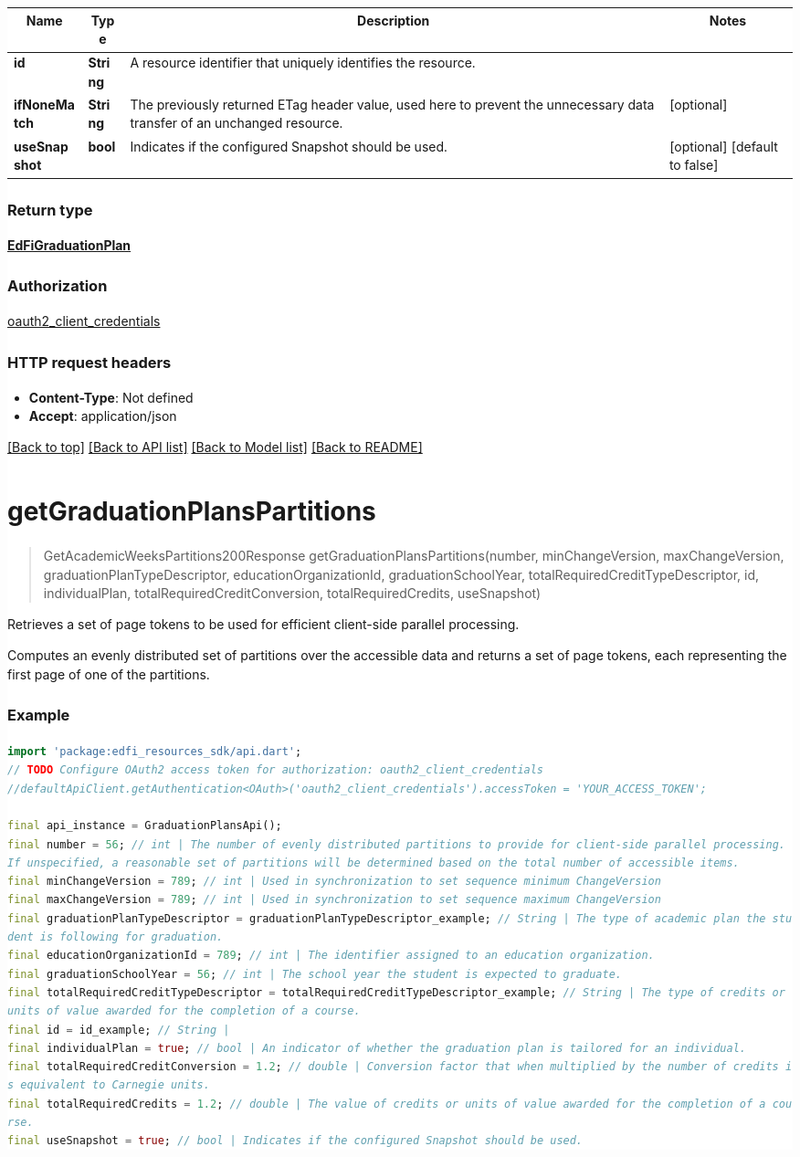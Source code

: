 Name | Type | Description  | Notes
------------- | ------------- | ------------- | -------------
 **id** | **String**| A resource identifier that uniquely identifies the resource. | 
 **ifNoneMatch** | **String**| The previously returned ETag header value, used here to prevent the unnecessary data transfer of an unchanged resource. | [optional] 
 **useSnapshot** | **bool**| Indicates if the configured Snapshot should be used. | [optional] [default to false]

### Return type

[**EdFiGraduationPlan**](EdFiGraduationPlan.md)

### Authorization

[oauth2_client_credentials](../README.md#oauth2_client_credentials)

### HTTP request headers

 - **Content-Type**: Not defined
 - **Accept**: application/json

[[Back to top]](#) [[Back to API list]](../README.md#documentation-for-api-endpoints) [[Back to Model list]](../README.md#documentation-for-models) [[Back to README]](../README.md)

# **getGraduationPlansPartitions**
> GetAcademicWeeksPartitions200Response getGraduationPlansPartitions(number, minChangeVersion, maxChangeVersion, graduationPlanTypeDescriptor, educationOrganizationId, graduationSchoolYear, totalRequiredCreditTypeDescriptor, id, individualPlan, totalRequiredCreditConversion, totalRequiredCredits, useSnapshot)

Retrieves a set of page tokens to be used for efficient client-side parallel processing.

Computes an evenly distributed set of partitions over the accessible data and returns a set of page tokens, each representing the first page of one of the partitions.

### Example
```dart
import 'package:edfi_resources_sdk/api.dart';
// TODO Configure OAuth2 access token for authorization: oauth2_client_credentials
//defaultApiClient.getAuthentication<OAuth>('oauth2_client_credentials').accessToken = 'YOUR_ACCESS_TOKEN';

final api_instance = GraduationPlansApi();
final number = 56; // int | The number of evenly distributed partitions to provide for client-side parallel processing. If unspecified, a reasonable set of partitions will be determined based on the total number of accessible items.
final minChangeVersion = 789; // int | Used in synchronization to set sequence minimum ChangeVersion
final maxChangeVersion = 789; // int | Used in synchronization to set sequence maximum ChangeVersion
final graduationPlanTypeDescriptor = graduationPlanTypeDescriptor_example; // String | The type of academic plan the student is following for graduation.
final educationOrganizationId = 789; // int | The identifier assigned to an education organization.
final graduationSchoolYear = 56; // int | The school year the student is expected to graduate.
final totalRequiredCreditTypeDescriptor = totalRequiredCreditTypeDescriptor_example; // String | The type of credits or units of value awarded for the completion of a course.
final id = id_example; // String | 
final individualPlan = true; // bool | An indicator of whether the graduation plan is tailored for an individual.
final totalRequiredCreditConversion = 1.2; // double | Conversion factor that when multiplied by the number of credits is equivalent to Carnegie units.
final totalRequiredCredits = 1.2; // double | The value of credits or units of value awarded for the completion of a course.
final useSnapshot = true; // bool | Indicates if the configured Snapshot should be used.
```
